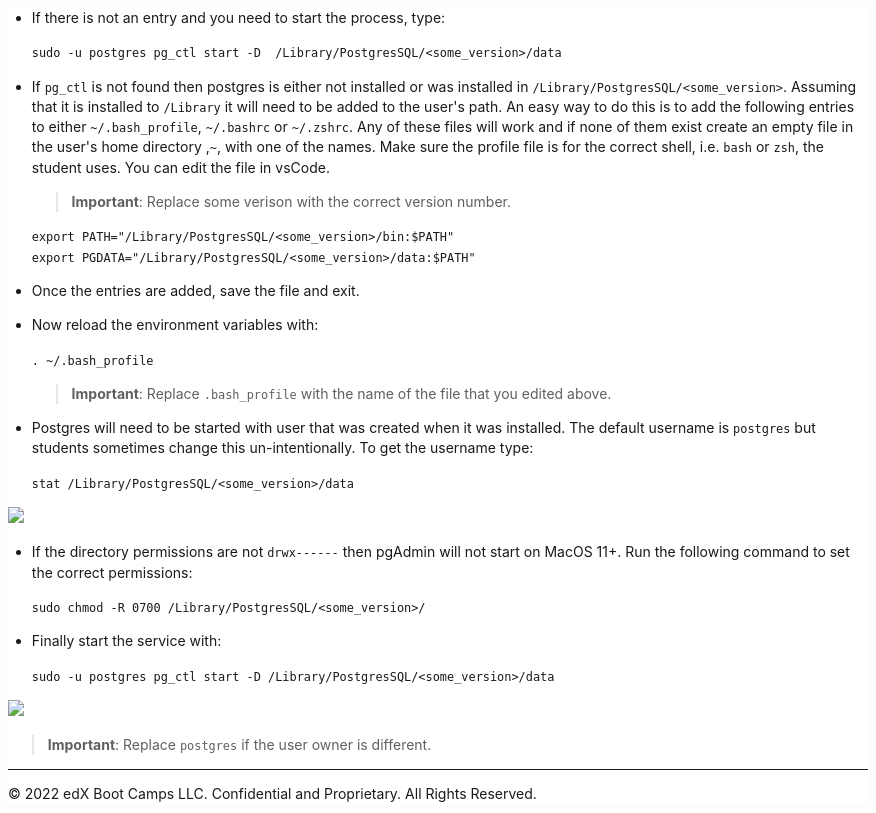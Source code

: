   - If there is not an entry and you need to start the process, type:

      ``` shell
      sudo -u postgres pg_ctl start -D  /Library/PostgresSQL/<some_version>/data
      ```

  - If `pg_ctl` is not found then postgres is either not installed or was installed in `/Library/PostgresSQL/<some_version>`. Assuming that it is installed to `/Library` it will need to be added to the user's path. An easy way to do this is to add the following entries to either `~/.bash_profile`, `~/.bashrc` or `~/.zshrc`. Any of these files will work and if none of them exist create an empty file in the user's home directory ,`~`, with one of the names. Make sure the profile file is for the correct shell, i.e. `bash` or `zsh`, the student uses. You can edit the file in vsCode.
    >**Important**: Replace some verison with the correct version number.
    ``` shell
    export PATH="/Library/PostgresSQL/<some_version>/bin:$PATH"
    export PGDATA="/Library/PostgresSQL/<some_version>/data:$PATH"
    ```

  - Once the entries are added, save the file and exit.

  - Now reload the environment variables with:

    ``` shell 
    . ~/.bash_profile
    ```
    >**Important**: Replace `.bash_profile` with the name of the file that you edited above.

  - Postgres will need to be started with user that was created when it was installed. The default username is `postgres` but students sometimes change this un-intentionally. To get the username type:

    ``` shell
    stat /Library/PostgresSQL/<some_version>/data
    ```

![](Images/pg_stat.png)

  - If the directory permissions are not `drwx------` then pgAdmin will not start on MacOS 11+. Run the following command to set the correct permissions:

    ``` shell
    sudo chmod -R 0700 /Library/PostgresSQL/<some_version>/
    ```

  - Finally start the service with:

    ``` shell
    sudo -u postgres pg_ctl start -D /Library/PostgresSQL/<some_version>/data
    ```
![](Images/pg_started_mac.png)
>**Important**: Replace `postgres` if the user owner is different.

---

© 2022 edX Boot Camps LLC. Confidential and Proprietary. All Rights Reserved.